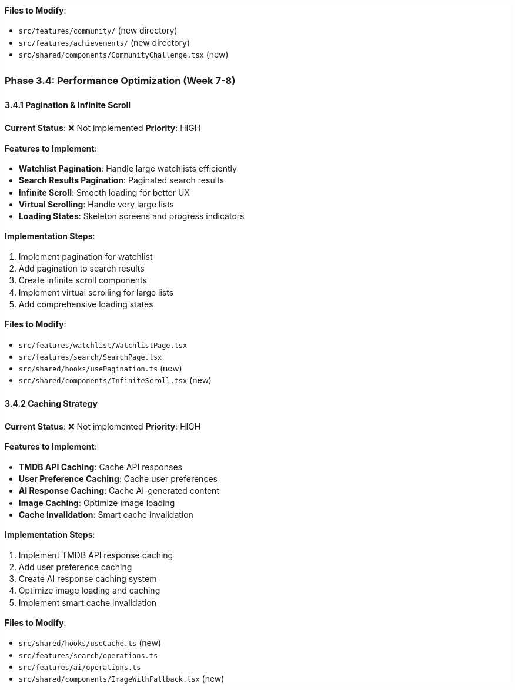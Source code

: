**Files to Modify**:
- `src/features/community/` (new directory)
- `src/features/achievements/` (new directory)
- `src/shared/components/CommunityChallenge.tsx` (new)

### Phase 3.4: Performance Optimization (Week 7-8)

#### 3.4.1 Pagination & Infinite Scroll
**Current Status**: ❌ Not implemented
**Priority**: HIGH

**Features to Implement**:
- **Watchlist Pagination**: Handle large watchlists efficiently
- **Search Results Pagination**: Paginated search results
- **Infinite Scroll**: Smooth loading for better UX
- **Virtual Scrolling**: Handle very large lists
- **Loading States**: Skeleton screens and progress indicators

**Implementation Steps**:
1. Implement pagination for watchlist
2. Add pagination to search results
3. Create infinite scroll components
4. Implement virtual scrolling for large lists
5. Add comprehensive loading states

**Files to Modify**:
- `src/features/watchlist/WatchlistPage.tsx`
- `src/features/search/SearchPage.tsx`
- `src/shared/hooks/usePagination.ts` (new)
- `src/shared/components/InfiniteScroll.tsx` (new)

#### 3.4.2 Caching Strategy
**Current Status**: ❌ Not implemented
**Priority**: HIGH

**Features to Implement**:
- **TMDB API Caching**: Cache API responses
- **User Preference Caching**: Cache user preferences
- **AI Response Caching**: Cache AI-generated content
- **Image Caching**: Optimize image loading
- **Cache Invalidation**: Smart cache invalidation

**Implementation Steps**:
1. Implement TMDB API response caching
2. Add user preference caching
3. Create AI response caching system
4. Optimize image loading and caching
5. Implement smart cache invalidation

**Files to Modify**:
- `src/shared/hooks/useCache.ts` (new)
- `src/features/search/operations.ts`
- `src/features/ai/operations.ts`
- `src/shared/components/ImageWithFallback.tsx` (new)
